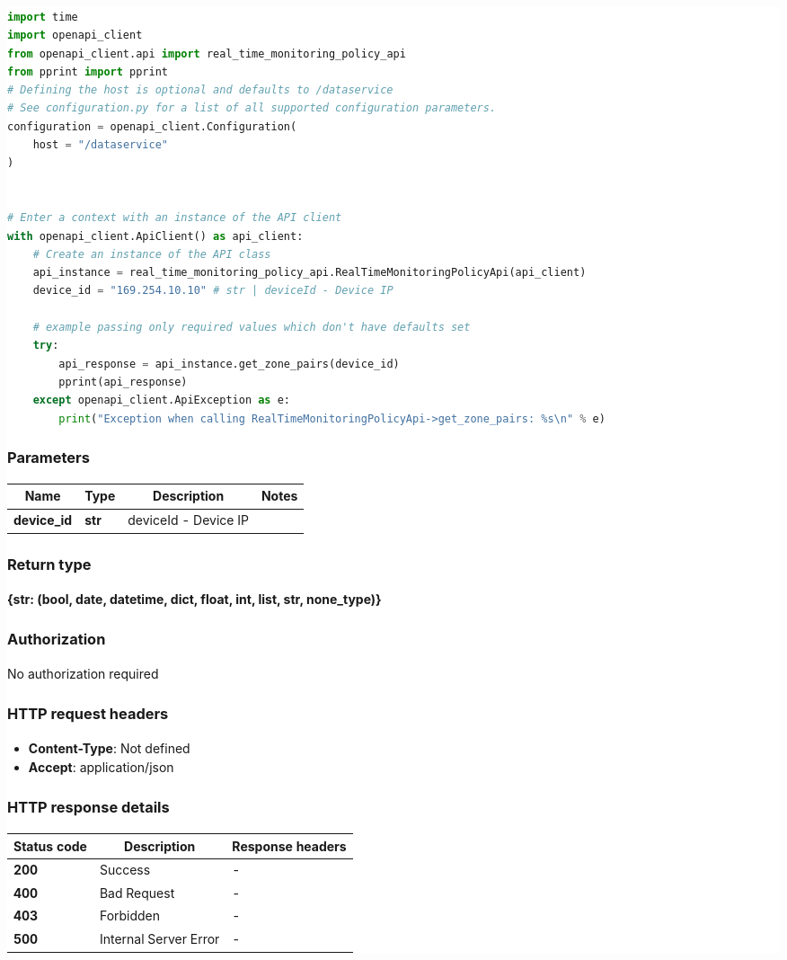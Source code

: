 
```python
import time
import openapi_client
from openapi_client.api import real_time_monitoring_policy_api
from pprint import pprint
# Defining the host is optional and defaults to /dataservice
# See configuration.py for a list of all supported configuration parameters.
configuration = openapi_client.Configuration(
    host = "/dataservice"
)


# Enter a context with an instance of the API client
with openapi_client.ApiClient() as api_client:
    # Create an instance of the API class
    api_instance = real_time_monitoring_policy_api.RealTimeMonitoringPolicyApi(api_client)
    device_id = "169.254.10.10" # str | deviceId - Device IP

    # example passing only required values which don't have defaults set
    try:
        api_response = api_instance.get_zone_pairs(device_id)
        pprint(api_response)
    except openapi_client.ApiException as e:
        print("Exception when calling RealTimeMonitoringPolicyApi->get_zone_pairs: %s\n" % e)
```


### Parameters

Name | Type | Description  | Notes
------------- | ------------- | ------------- | -------------
 **device_id** | **str**| deviceId - Device IP |

### Return type

**{str: (bool, date, datetime, dict, float, int, list, str, none_type)}**

### Authorization

No authorization required

### HTTP request headers

 - **Content-Type**: Not defined
 - **Accept**: application/json


### HTTP response details

| Status code | Description | Response headers |
|-------------|-------------|------------------|
**200** | Success |  -  |
**400** | Bad Request |  -  |
**403** | Forbidden |  -  |
**500** | Internal Server Error |  -  |
